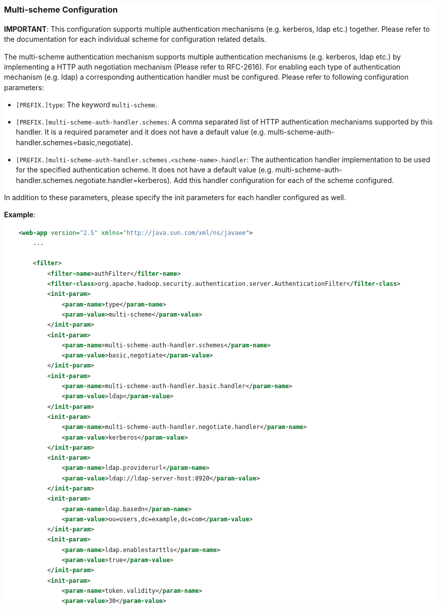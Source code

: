 ### Multi-scheme Configuration

**IMPORTANT**: This configuration supports multiple authentication mechanisms (e.g. kerberos, ldap etc.) together. Please refer to the documentation for each individual scheme for configuration related details.

The multi-scheme authentication mechanism supports multiple authentication mechanisms (e.g. kerberos, ldap etc.) by implementing a HTTP auth negotiation mechanism (Please refer to RFC-2616). For enabling each type of authentication mechanism (e.g. ldap) a corresponding authentication handler must be configured. Please refer to following configuration parameters:

*   `[PREFIX.]type`: The keyword `multi-scheme`.

*   `[PREFIX.]multi-scheme-auth-handler.schemes`: A comma separated list of HTTP authentication mechanisms supported by this handler. It is a required parameter and it does not have a default value (e.g. multi-scheme-auth-handler.schemes=basic,negotiate).

*   `[PREFIX.]multi-scheme-auth-handler.schemes.<scheme-name>.handler`: The authentication handler implementation to be used for the specified authentication scheme. It does not have a default value (e.g. multi-scheme-auth-handler.schemes.negotiate.handler=kerberos). Add this handler configuration for each of the scheme configured.

In addition to these parameters, please specify the init parameters for each handler configured as well.


**Example**:

```xml
    <web-app version="2.5" xmlns="http://java.sun.com/xml/ns/javaee">
        ...

        <filter>
            <filter-name>authFilter</filter-name>
            <filter-class>org.apache.hadoop.security.authentication.server.AuthenticationFilter</filter-class>
            <init-param>
                <param-name>type</param-name>
                <param-value>multi-scheme</param-value>
            </init-param>
            <init-param>
                <param-name>multi-scheme-auth-handler.schemes</param-name>
                <param-value>basic,negotiate</param-value>
            </init-param>
            <init-param>
                <param-name>multi-scheme-auth-handler.basic.handler</param-name>
                <param-value>ldap</param-value>
            </init-param>
            <init-param>
                <param-name>multi-scheme-auth-handler.negotiate.handler</param-name>
                <param-value>kerberos</param-value>
            </init-param>
            <init-param>
                <param-name>ldap.providerurl</param-name>
                <param-value>ldap://ldap-server-host:8920</param-value>
            </init-param>
            <init-param>
                <param-name>ldap.basedn</param-name>
                <param-value>ou=users,dc=example,dc=com</param-value>
            </init-param>
            <init-param>
                <param-name>ldap.enablestarttls</param-name>
                <param-value>true</param-value>
            </init-param>
            <init-param>
                <param-name>token.validity</param-name>
                <param-value>30</param-value>
```